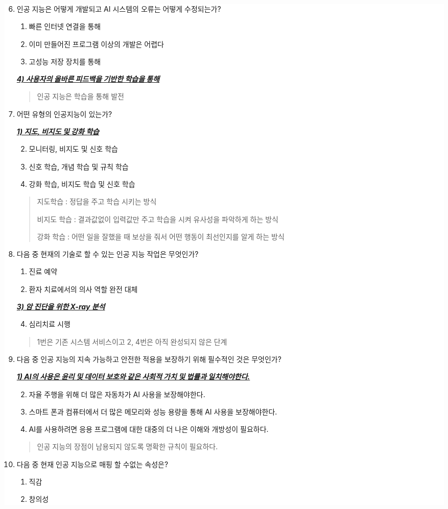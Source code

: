    

6. 인공 지능은 어떻게 개발되고 AI 시스템의 오류는 어떻게 수정되는가?

   1) 빠른 인터넷 연결을 통해

   2) 이미 만들어진 프로그램 이상의 개발은 어렵다

   3) 고성능 저장 장치를 통해

   ***<u>4) 사용자의 올바른 피드백을 기반한 학습을 통해</u>***

   > 인공 지능은 학습을 통해 발전

   

7. 어떤 유형의 인공지능이 있는가?

   ***<u>1) 지도, 비지도 및 강화 학습</u>***

   2) 모니터링, 비지도 및 신호 학습

   3) 신호 학습, 개념 학습 및 규칙 학습

   4) 강화 학습, 비지도 학습 및 신호 학습

   > 지도학습 : 정답을 주고 학습 시키는 방식
   >
   > 비지도 학습 : 결과값없이 입력값만 주고 학습을 시켜 유사성을 파악하게 하는 방식
   >
   > 강화 학습 : 어떤 일을 잘했을 때 보상을 줘서 어떤 행동이 최선인지를 알게 하는 방식

   

8. 다음 중 현재의 기술로 할 수 있는 인공 지능 작업은 무엇인가?

   1) 진료 예약

   2) 환자 치료에서의 의사 역할 완전 대체

   ***<u>3) 암 진단을 위한 X-ray 분석</u>***

   4) 심리치료 시행

   > 1번은 기존 시스템 서비스이고 2, 4번은 아직 완성되지 않은 단계

   

9. 다음 중 인공 지능의 지속 가능하고 안전한 적용을 보장하기 위해 필수적인 것은 무엇인가?

   ***<u>1) AI의 사용은 윤리 및 데이터 보호와 같은 사회적 가치 및 법률과 일치해야한다.</u>***

   2) 자율 주행을 위해 더 많은 자동차가 AI 사용을 보장해야한다.

   3) 스마트 폰과 컴퓨터에서 더 많은 메모리와 성능 용량을 통해 AI 사용을 보장해야한다.

   4) AI를 사용하려면 응용 프로그램에 대한 대중의 더 나은 이해와 개방성이 필요하다.

   > 인공 지능의 장점이 남용되지 않도록 명확한 규칙이 필요하다. 

   

10. 다음 중 현재 인공 지능으로 매핑 할 수없는 속성은?

    1) 직감

    2) 창의성
